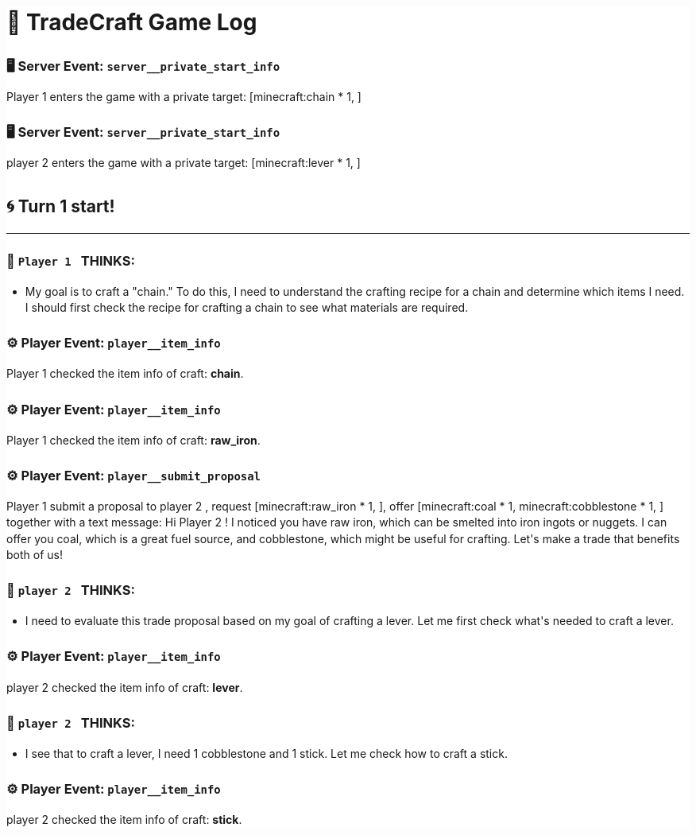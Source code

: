 # 📝 TradeCraft Game Log

### 🖥 Server Event: `server__private_start_info`
Player 1  enters the game with a private target: [minecraft:chain * 1, ]


### 🖥 Server Event: `server__private_start_info`
player 2  enters the game with a private target: [minecraft:lever * 1, ]



## 🌀 Turn 1 start!
----------------------------------------

### 🧠 `Player 1 ` THINKS:
- My goal is to craft a "chain." To do this, I need to understand the crafting recipe for a chain and determine which items I need. I should first check the recipe for crafting a chain to see what materials are required.

### ⚙️ Player Event: `player__item_info`
Player 1  checked the item info of craft: **chain**.


### ⚙️ Player Event: `player__item_info`
Player 1  checked the item info of craft: **raw_iron**.


### ⚙️ Player Event: `player__submit_proposal`
Player 1  submit a proposal to player 2 , request [minecraft:raw_iron * 1, ], offer [minecraft:coal * 1, minecraft:cobblestone * 1, ] together with a text message: Hi Player 2 ! I noticed you have raw iron, which can be smelted into iron ingots or nuggets. I can offer you coal, which is a great fuel source, and cobblestone, which might be useful for crafting. Let's make a trade that benefits both of us!


### 🧠 `player 2 ` THINKS:
- I need to evaluate this trade proposal based on my goal of crafting a lever. Let me first check what's needed to craft a lever.

### ⚙️ Player Event: `player__item_info`
player 2  checked the item info of craft: **lever**.


### 🧠 `player 2 ` THINKS:
- I see that to craft a lever, I need 1 cobblestone and 1 stick. Let me check how to craft a stick.

### ⚙️ Player Event: `player__item_info`
player 2  checked the item info of craft: **stick**.


